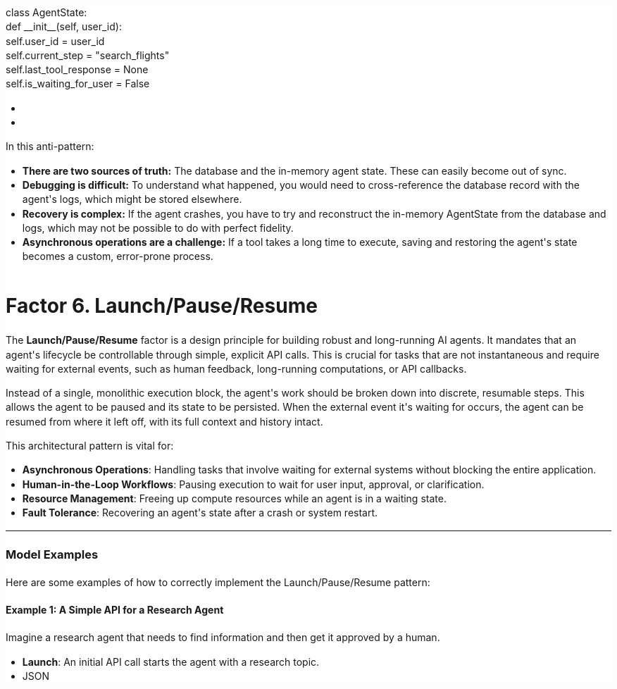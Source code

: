 class AgentState:  
    def \_\_init\_\_(self, user\_id):  
        self.user\_id \= user\_id  
        self.current\_step \= "search\_flights"  
        self.last\_tool\_response \= None  
        self.is\_waiting\_for\_user \= False

*   
* 

In this anti-pattern:

* **There are two sources of truth:** The database and the in-memory agent state. These can easily become out of sync.  
* **Debugging is difficult:** To understand what happened, you would need to cross-reference the database record with the agent's logs, which might be stored elsewhere.  
* **Recovery is complex:** If the agent crashes, you have to try and reconstruct the in-memory AgentState from the database and logs, which may not be possible to do with perfect fidelity.  
* **Asynchronous operations are a challenge:** If a tool takes a long time to execute, saving and restoring the agent's state becomes a custom, error-prone process.

# Factor 6\. Launch/Pause/Resume

The **Launch/Pause/Resume** factor is a design principle for building robust and long-running AI agents. It mandates that an agent's lifecycle be controllable through simple, explicit API calls. This is crucial for tasks that are not instantaneous and require waiting for external events, such as human feedback, long-running computations, or API callbacks.

Instead of a single, monolithic execution block, the agent's work should be broken down into discrete, resumable steps. This allows the agent to be paused and its state to be persisted. When the external event it's waiting for occurs, the agent can be resumed from where it left off, with its full context and history intact.

This architectural pattern is vital for:

* **Asynchronous Operations**: Handling tasks that involve waiting for external systems without blocking the entire application.  
* **Human-in-the-Loop Workflows**: Pausing execution to wait for user input, approval, or clarification.  
* **Resource Management**: Freeing up compute resources while an agent is in a waiting state.  
* **Fault Tolerance**: Recovering an agent's state after a crash or system restart.

---

### **Model Examples**

Here are some examples of how to correctly implement the Launch/Pause/Resume pattern:

#### **Example 1: A Simple API for a Research Agent**

Imagine a research agent that needs to find information and then get it approved by a human.

* **Launch**: An initial API call starts the agent with a research topic.  
* JSON
